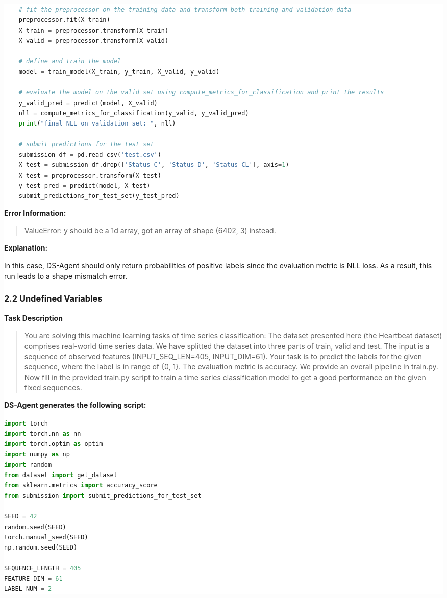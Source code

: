 ```python
    # fit the preprocessor on the training data and transform both training and validation data
    preprocessor.fit(X_train)
    X_train = preprocessor.transform(X_train)
    X_valid = preprocessor.transform(X_valid)

    # define and train the model
    model = train_model(X_train, y_train, X_valid, y_valid)

    # evaluate the model on the valid set using compute_metrics_for_classification and print the results
    y_valid_pred = predict(model, X_valid)
    nll = compute_metrics_for_classification(y_valid, y_valid_pred)
    print("final NLL on validation set: ", nll)

    # submit predictions for the test set
    submission_df = pd.read_csv('test.csv')
    X_test = submission_df.drop(['Status_C', 'Status_D', 'Status_CL'], axis=1)
    X_test = preprocessor.transform(X_test)
    y_test_pred = predict(model, X_test)
    submit_predictions_for_test_set(y_test_pred)


```

**Error Information:**

> ValueError: y should be a 1d array, got an array of shape (6402, 3) instead.

**Explanation:**

In this case, DS-Agent should only return probabilities of positive labels since the evaluation metric is NLL loss. As a result, this run leads to a shape mismatch error.

### 2.2 Undefined Variables

**Task Description**

> You are solving this machine learning tasks of time series classification: 
> The dataset presented here (the Heartbeat dataset) comprises real-world time series data. We have splitted the dataset into three parts of train, valid and test. The input is a sequence of observed features (INPUT_SEQ_LEN=405, INPUT_DIM=61). Your task is to predict the labels for the given sequence, where the label is in range of {0, 1}. The evaluation metric is accuracy.
> We provide an overall pipeline in train.py. Now fill in the provided train.py script to train a time series classification model to get a good performance on the given fixed sequences.

**DS-Agent generates the following script:**

```python
import torch
import torch.nn as nn
import torch.optim as optim
import numpy as np
import random
from dataset import get_dataset
from sklearn.metrics import accuracy_score
from submission import submit_predictions_for_test_set

SEED = 42
random.seed(SEED)
torch.manual_seed(SEED)
np.random.seed(SEED)

SEQUENCE_LENGTH = 405
FEATURE_DIM = 61
LABEL_NUM = 2

```
